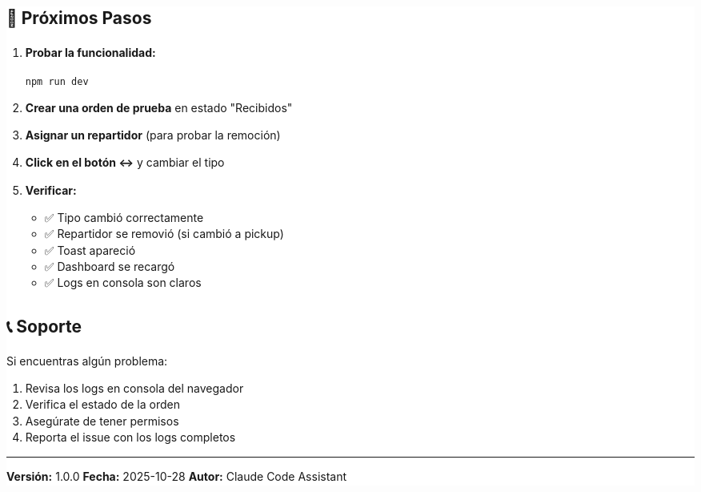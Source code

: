 ## 🚀 Próximos Pasos

1. **Probar la funcionalidad:**
   ```bash
   npm run dev
   ```

2. **Crear una orden de prueba** en estado "Recibidos"

3. **Asignar un repartidor** (para probar la remoción)

4. **Click en el botón ↔** y cambiar el tipo

5. **Verificar:**
   - ✅ Tipo cambió correctamente
   - ✅ Repartidor se removió (si cambió a pickup)
   - ✅ Toast apareció
   - ✅ Dashboard se recargó
   - ✅ Logs en consola son claros

## 📞 Soporte

Si encuentras algún problema:
1. Revisa los logs en consola del navegador
2. Verifica el estado de la orden
3. Asegúrate de tener permisos
4. Reporta el issue con los logs completos

---

**Versión:** 1.0.0
**Fecha:** 2025-10-28
**Autor:** Claude Code Assistant
